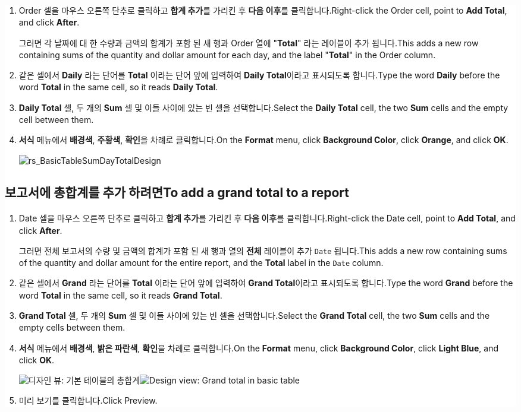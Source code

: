 1.  <span data-ttu-id="8fba2-142">Order 셀을 마우스 오른쪽 단추로 클릭하고 **합계 추가**를 가리킨 후 **다음 이후**를 클릭합니다.</span><span class="sxs-lookup"><span data-stu-id="8fba2-142">Right-click the Order cell, point to **Add Total**, and click **After**.</span></span>  
  
     <span data-ttu-id="8fba2-143">그러면 각 날짜에 대 한 수량과 금액의 합계가 포함 된 새 행과 Order 열에 "**Total**" 라는 레이블이 추가 됩니다.</span><span class="sxs-lookup"><span data-stu-id="8fba2-143">This adds a new row containing sums of the quantity and dollar amount for each day, and the label "**Total**" in the Order column.</span></span>  
  
2.  <span data-ttu-id="8fba2-144">같은 셀에서 **Daily** 라는 단어를 **Total** 이라는 단어 앞에 입력하여 **Daily Total**이라고 표시되도록 합니다.</span><span class="sxs-lookup"><span data-stu-id="8fba2-144">Type the word **Daily** before the word **Total** in the same cell, so it reads **Daily Total**.</span></span>  
  
3.  <span data-ttu-id="8fba2-145">**Daily Total** 셀, 두 개의 **Sum** 셀 및 이들 사이에 있는 빈 셀을 선택합니다.</span><span class="sxs-lookup"><span data-stu-id="8fba2-145">Select the **Daily Total** cell, the two **Sum** cells and the empty cell between them.</span></span>  
  
4.  <span data-ttu-id="8fba2-146">**서식** 메뉴에서 **배경색**, **주황색**, **확인**을 차례로 클릭합니다.</span><span class="sxs-lookup"><span data-stu-id="8fba2-146">On the **Format** menu, click **Background Color**, click **Orange**, and click **OK**.</span></span>  
  
     ![](../../2014/tutorials/media/rs-basictablesumdaytotaldesign.gif "rs_BasicTableSumDayTotalDesign")  
  
##  <a name="to-add-a-grand-total-to-a-report"></a><a name="bkmk_addgrandtotal"></a><span data-ttu-id="8fba2-147">보고서에 총합계를 추가 하려면</span><span class="sxs-lookup"><span data-stu-id="8fba2-147">To add a grand total to a report</span></span>  
  
1.  <span data-ttu-id="8fba2-148">Date 셀을 마우스 오른쪽 단추로 클릭하고 **합계 추가**를 가리킨 후 **다음 이후**를 클릭합니다.</span><span class="sxs-lookup"><span data-stu-id="8fba2-148">Right-click the Date cell, point to **Add Total**, and click **After**.</span></span>  
  
     <span data-ttu-id="8fba2-149">그러면 전체 보고서의 수량 및 금액의 합계가 포함 된 새 행과 열의 **전체** 레이블이 추가 `Date` 됩니다.</span><span class="sxs-lookup"><span data-stu-id="8fba2-149">This adds a new row containing sums of the quantity and dollar amount for the entire report, and the **Total** label in the `Date` column.</span></span>  
  
2.  <span data-ttu-id="8fba2-150">같은 셀에서 **Grand** 라는 단어를 **Total** 이라는 단어 앞에 입력하여 **Grand Total**이라고 표시되도록 합니다.</span><span class="sxs-lookup"><span data-stu-id="8fba2-150">Type the word **Grand** before the word **Total** in the same cell, so it reads **Grand Total**.</span></span>  
  
3.  <span data-ttu-id="8fba2-151">**Grand Total** 셀, 두 개의 **Sum** 셀 및 이들 사이에 있는 빈 셀을 선택합니다.</span><span class="sxs-lookup"><span data-stu-id="8fba2-151">Select the **Grand Total** cell, the two **Sum** cells and the empty cells between them.</span></span>  
  
4.  <span data-ttu-id="8fba2-152">**서식** 메뉴에서 **배경색**, **밝은 파란색**, **확인**을 차례로 클릭합니다.</span><span class="sxs-lookup"><span data-stu-id="8fba2-152">On the **Format** menu, click **Background Color**, click **Light Blue**, and click **OK**.</span></span>  
  
     <span data-ttu-id="8fba2-153">![디자인 뷰: 기본 테이블의 총합계](../../2014/tutorials/media/rs-basictablesumgrandtotaldesign.gif "디자인 뷰: 기본 테이블의 총합계")</span><span class="sxs-lookup"><span data-stu-id="8fba2-153">![Design view: Grand total in basic table](../../2014/tutorials/media/rs-basictablesumgrandtotaldesign.gif "Design view: Grand total in basic table")</span></span>  
  
5.  <span data-ttu-id="8fba2-154">미리 보기를 클릭합니다.</span><span class="sxs-lookup"><span data-stu-id="8fba2-154">Click Preview.</span></span>  
  